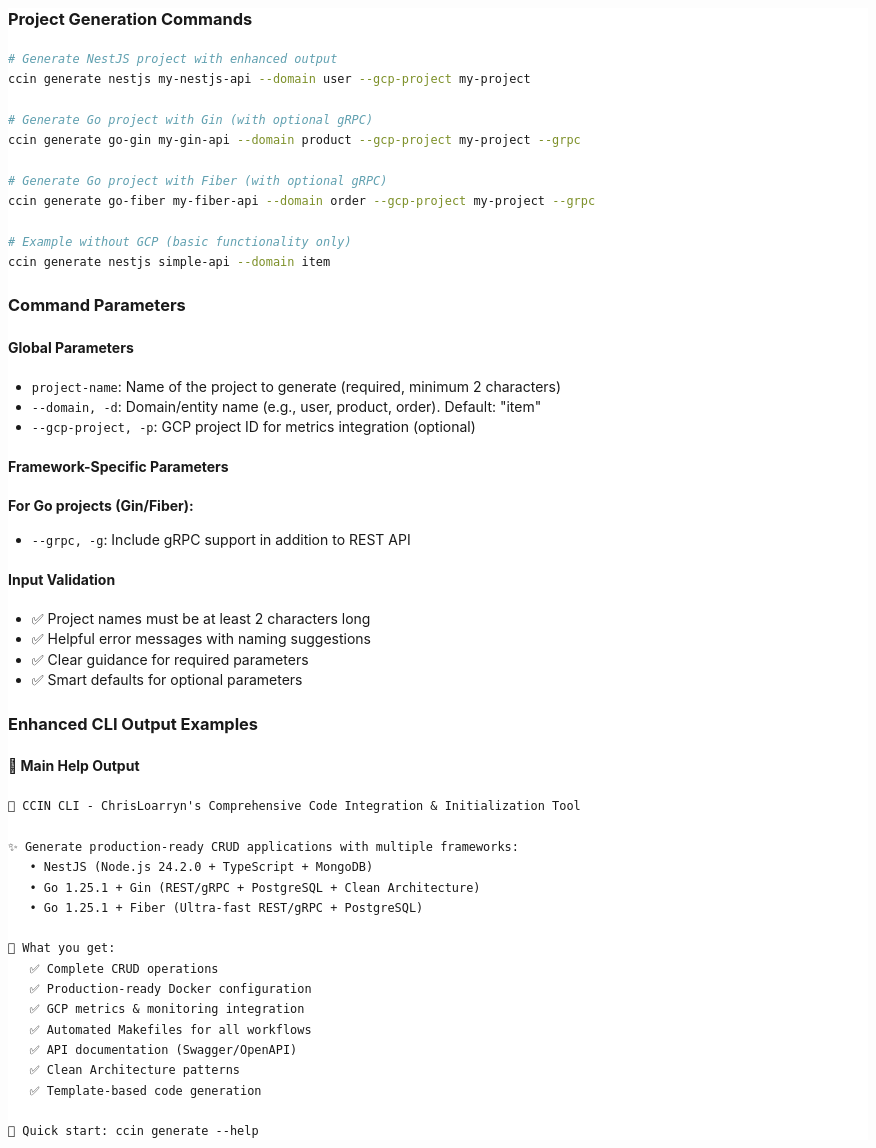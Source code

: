 ### Project Generation Commands

```bash
# Generate NestJS project with enhanced output
ccin generate nestjs my-nestjs-api --domain user --gcp-project my-project

# Generate Go project with Gin (with optional gRPC)
ccin generate go-gin my-gin-api --domain product --gcp-project my-project --grpc

# Generate Go project with Fiber (with optional gRPC)  
ccin generate go-fiber my-fiber-api --domain order --gcp-project my-project --grpc

# Example without GCP (basic functionality only)
ccin generate nestjs simple-api --domain item
```

### Command Parameters

#### Global Parameters
- `project-name`: Name of the project to generate (required, minimum 2 characters)
- `--domain, -d`: Domain/entity name (e.g., user, product, order). Default: "item"
- `--gcp-project, -p`: GCP project ID for metrics integration (optional)

#### Framework-Specific Parameters
**For Go projects (Gin/Fiber):**
- `--grpc, -g`: Include gRPC support in addition to REST API

#### Input Validation
- ✅ Project names must be at least 2 characters long
- ✅ Helpful error messages with naming suggestions
- ✅ Clear guidance for required parameters
- ✅ Smart defaults for optional parameters

### Enhanced CLI Output Examples

#### 🎯 Main Help Output
```
🎯 CCIN CLI - ChrisLoarryn's Comprehensive Code Integration & Initialization Tool

✨ Generate production-ready CRUD applications with multiple frameworks:
   • NestJS (Node.js 24.2.0 + TypeScript + MongoDB)
   • Go 1.25.1 + Gin (REST/gRPC + PostgreSQL + Clean Architecture)  
   • Go 1.25.1 + Fiber (Ultra-fast REST/gRPC + PostgreSQL)

🎁 What you get:
   ✅ Complete CRUD operations
   ✅ Production-ready Docker configuration
   ✅ GCP metrics & monitoring integration
   ✅ Automated Makefiles for all workflows
   ✅ API documentation (Swagger/OpenAPI)
   ✅ Clean Architecture patterns
   ✅ Template-based code generation

🚀 Quick start: ccin generate --help
```
